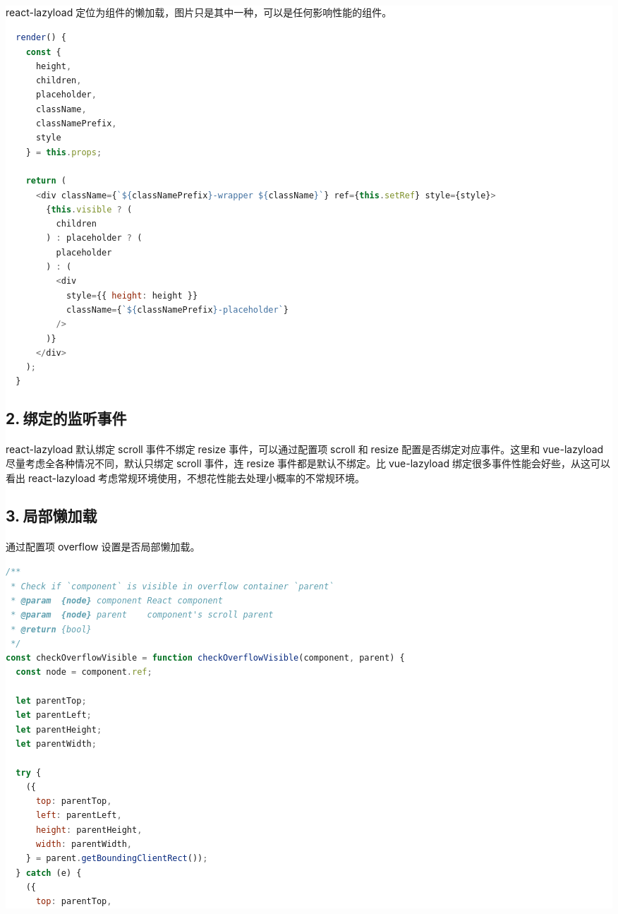 react-lazyload 定位为组件的懒加载，图片只是其中一种，可以是任何影响性能的组件。

```javascript
  render() {
    const {
      height,
      children,
      placeholder,
      className,
      classNamePrefix,
      style
    } = this.props;

    return (
      <div className={`${classNamePrefix}-wrapper ${className}`} ref={this.setRef} style={style}>
        {this.visible ? (
          children
        ) : placeholder ? (
          placeholder
        ) : (
          <div
            style={{ height: height }}
            className={`${classNamePrefix}-placeholder`}
          />
        )}
      </div>
    );
  }
```

## 2. 绑定的监听事件

react-lazyload 默认绑定 scroll 事件不绑定 resize 事件，可以通过配置项 scroll 和 resize 配置是否绑定对应事件。这里和 vue-lazyload 尽量考虑全各种情况不同，默认只绑定 scroll 事件，连 resize 事件都是默认不绑定。比 vue-lazyload 绑定很多事件性能会好些，从这可以看出 react-lazyload 考虑常规环境使用，不想花性能去处理小概率的不常规环境。

## 3. 局部懒加载

通过配置项 overflow 设置是否局部懒加载。

```javascript
/**
 * Check if `component` is visible in overflow container `parent`
 * @param  {node} component React component
 * @param  {node} parent    component's scroll parent
 * @return {bool}
 */
const checkOverflowVisible = function checkOverflowVisible(component, parent) {
  const node = component.ref;

  let parentTop;
  let parentLeft;
  let parentHeight;
  let parentWidth;

  try {
    ({
      top: parentTop,
      left: parentLeft,
      height: parentHeight,
      width: parentWidth,
    } = parent.getBoundingClientRect());
  } catch (e) {
    ({
      top: parentTop,
```